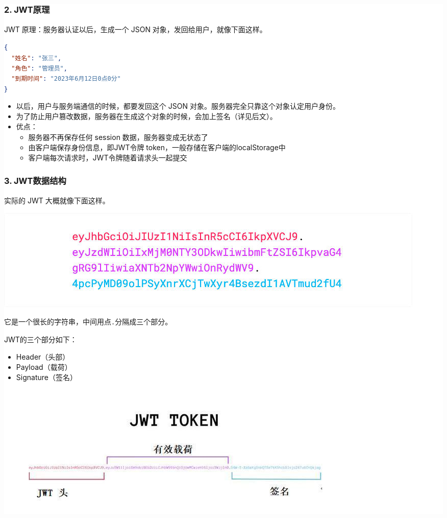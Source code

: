 ### 2. JWT原理

JWT 原理：服务器认证以后，生成一个 JSON 对象，发回给用户，就像下面这样。

```json
{
  "姓名": "张三",
  "角色": "管理员",
  "到期时间": "2023年6月12日0点0分"
}
```

- 以后，用户与服务端通信的时候，都要发回这个 JSON 对象。服务器完全只靠这个对象认定用户身份。
- 为了防止用户篡改数据，服务器在生成这个对象的时候，会加上签名（详见后文）。
- 优点：
    - 服务器不再保存任何 session 数据，服务器变成无状态了
    - 由客户端保存身份信息，即JWT令牌 token，一般存储在客户端的localStorage中
    - 客户端每次请求时，JWT令牌随着请求头一起提交

### 3. JWT数据结构

实际的 JWT 大概就像下面这样。

![bg2018072304](assets/bg2018072304.jpeg)

它是一个很长的字符串，中间用点`.`分隔成三个部分。

JWT的三个部分如下：

- Header（头部）
- Payload（载荷）
- Signature（签名）

![](assets/8.jpg)
